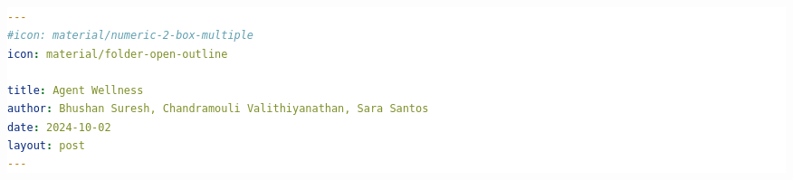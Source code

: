 ```yaml
---
#icon: material/numeric-2-box-multiple
icon: material/folder-open-outline

title: Agent Wellness
author: Bhushan Suresh, Chandramouli Valithiyanathan, Sara Santos
date: 2024-10-02
layout: post
---
```




<script>
 function update () {
    const form = document.forms['attendee-form'];
    if (form) {
      form.addEventListener('submit', function (event) {
        event.preventDefault();
        const inputs = Array.from(form.querySelectorAll('input'));
        const values = inputs.reduce((acc, input) => {
          acc[input.id + '_out'] = input.value;
          return acc;
        }, {});

        Object.entries(values).forEach(([id, value]) => {
          const elements = document.getElementsByClassName(id);
          Array.from(elements).forEach(element => {

            console.log(element.innerHTML);
            if(Number(element.innerHTML) > 99 ){
               console.log(`Got a 99+ attendee: ${element.innerHTML}`);
               element.innerHTML = value;
             }
            else{
               console.log(`Got a sub 99 attendee: ${element.innerHTML}`);
                element.innerHTML = `0${value}`;
                }
          });
        });
        const attendeeIDInput = form.elements['attendeeID'];
       if (attendeeIDInput && attendeeIDInput.value !== 'Your_Attendee_ID') {
          localStorage.setItem('attendeeID', attendeeIDInput.value);
        }
      });
    }
  };
</script>
<style>
  /* Style for the button */
  button {
    background-color: black; /* Set the background color to black */
    color: white; /* Set the text color to white */
    border: none; /* Remove the border */
    padding: 10px 20px; /* Add some padding for better appearance */
    cursor: pointer; /* Show a pointer cursor on hover */
  }
